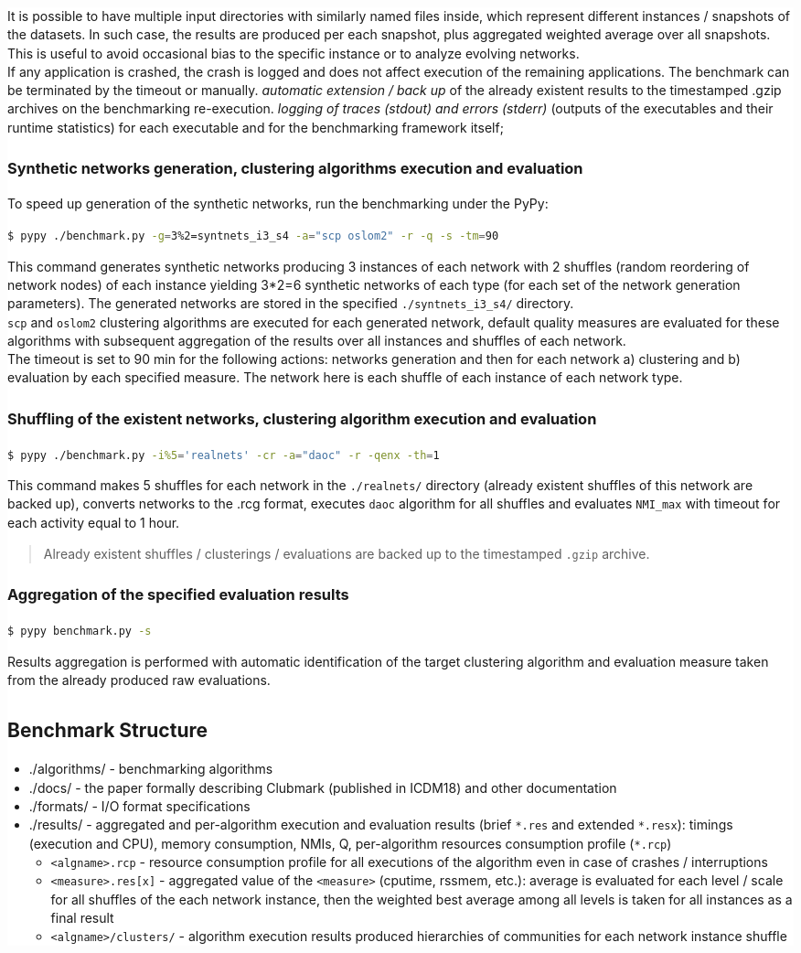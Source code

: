 It is possible to have multiple input directories with similarly named files inside, which represent different instances / snapshots of the datasets. In such case, the results are produced per each snapshot, plus aggregated weighted average over all snapshots. This is useful to avoid occasional bias to the specific instance or to analyze evolving networks.  
If any application is crashed, the crash is logged and does not affect execution of the remaining applications. The benchmark can be terminated by the timeout or manually.
*automatic extension / back up* of the already existent results to the timestamped .gzip archives on the benchmarking re-execution.
*logging of traces (stdout) and errors (stderr)* (outputs of the executables and their runtime statistics) for each executable and for the benchmarking framework itself;


### Synthetic networks generation, clustering algorithms execution and evaluation
To speed up generation of the synthetic networks, run the benchmarking under the PyPy:
```sh
$ pypy ./benchmark.py -g=3%2=syntnets_i3_s4 -a="scp oslom2" -r -q -s -tm=90
```
This command generates synthetic networks producing 3 instances of each network with 2 shuffles (random reordering of network nodes) of each instance yielding 3*2=6 synthetic networks of each type (for each set of the network generation parameters). The generated networks are stored in the specified `./syntnets_i3_s4/` directory.  
`scp` and `oslom2` clustering algorithms are executed for each generated network, default quality measures are evaluated for these algorithms with subsequent aggregation of the results over all instances and shuffles of each network.  
The timeout is set to 90 min for the following actions: networks generation and then for each network a) clustering and b) evaluation by each specified measure. The network here is each shuffle of each instance of each network type.


### Shuffling of the existent networks, clustering algorithm  execution and evaluation
```sh
$ pypy ./benchmark.py -i%5='realnets' -cr -a="daoc" -r -qenx -th=1
```
This command makes 5 shuffles for each network in the `./realnets/` directory (already existent shuffles of this network are backed up), converts networks to the .rcg format, executes `daoc` algorithm for all shuffles and evaluates `NMI_max` with timeout for each activity equal to 1 hour.

> Already existent shuffles / clusterings / evaluations are backed up to the timestamped `.gzip` archive.


### Aggregation of the specified evaluation results
```sh
$ pypy benchmark.py -s
```
Results aggregation is performed with automatic identification of the target clustering algorithm and evaluation measure taken from the already produced raw evaluations.


## Benchmark Structure

- ./algorithms/  - benchmarking algorithms
- ./docs/  - the paper formally describing Clubmark (published in ICDM18) and other documentation
- ./formats/  - I/O format specifications
- ./results/  - aggregated and per-algorithm execution and evaluation results (brief `*.res` and extended `*.resx`): timings (execution and CPU), memory consumption, NMIs, Q, per-algorithm resources consumption profile (`*.rcp`)
  - `<algname>.rcp`  - resource consumption profile for all executions of the algorithm even in case of crashes / interruptions
  - `<measure>.res[x]`  - aggregated value of the `<measure>` (cputime, rssmem, etc.): average is evaluated for each level / scale for all shuffles of the each network instance, then the weighted best average among all levels is taken for all instances as a final result
  * `<algname>/clusters/`  - algorithm execution results produced hierarchies of communities for each network instance shuffle